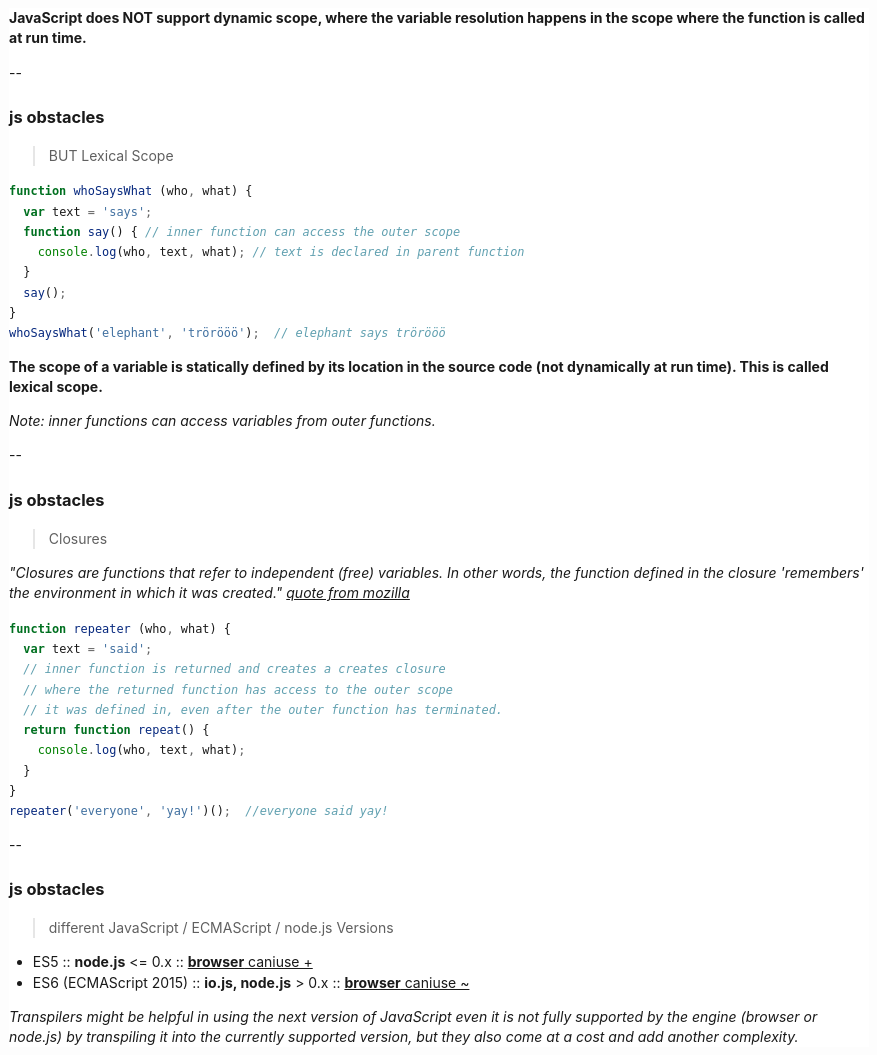 **JavaScript does NOT support dynamic scope, where the variable resolution happens in the scope where the function is called at run time.**

--
### js obstacles

> BUT Lexical Scope

```js
function whoSaysWhat (who, what) {
  var text = 'says';
  function say() { // inner function can access the outer scope
    console.log(who, text, what); // text is declared in parent function
  }
  say();
}
whoSaysWhat('elephant', 'trörööö');  // elephant says trörööö
```

**The scope of a variable is statically defined by its location in the source code (not dynamically at run time). This is called lexical scope.**

*Note: inner functions can access variables from outer functions.*

--
### js obstacles

> Closures

*"Closures are functions that refer to independent (free) variables. In other words, the function defined in the closure 'remembers' the environment in which it was created." [quote from mozilla](https://developer.mozilla.org/en/docs/Web/JavaScript/Closures)*

```js
function repeater (who, what) {
  var text = 'said';
  // inner function is returned and creates a creates closure
  // where the returned function has access to the outer scope
  // it was defined in, even after the outer function has terminated.
  return function repeat() {
    console.log(who, text, what);
  }
}
repeater('everyone', 'yay!')();  //everyone said yay!
```

--
### js obstacles

> different JavaScript / ECMAScript / node.js Versions

- ES5 :: **node.js** <= 0.x :: [**browser** caniuse +](http://caniuse.com/#search=es5)
- ES6 (ECMAScript 2015) :: **io.js, node.js** > 0.x :: [**browser** caniuse ~](http://caniuse.com/#search=es6)

*Transpilers might be helpful in using the next version of JavaScript even it is not fully supported by the engine (browser or node.js) by transpiling it into the currently supported version, but they also come at a cost and add another complexity.*
